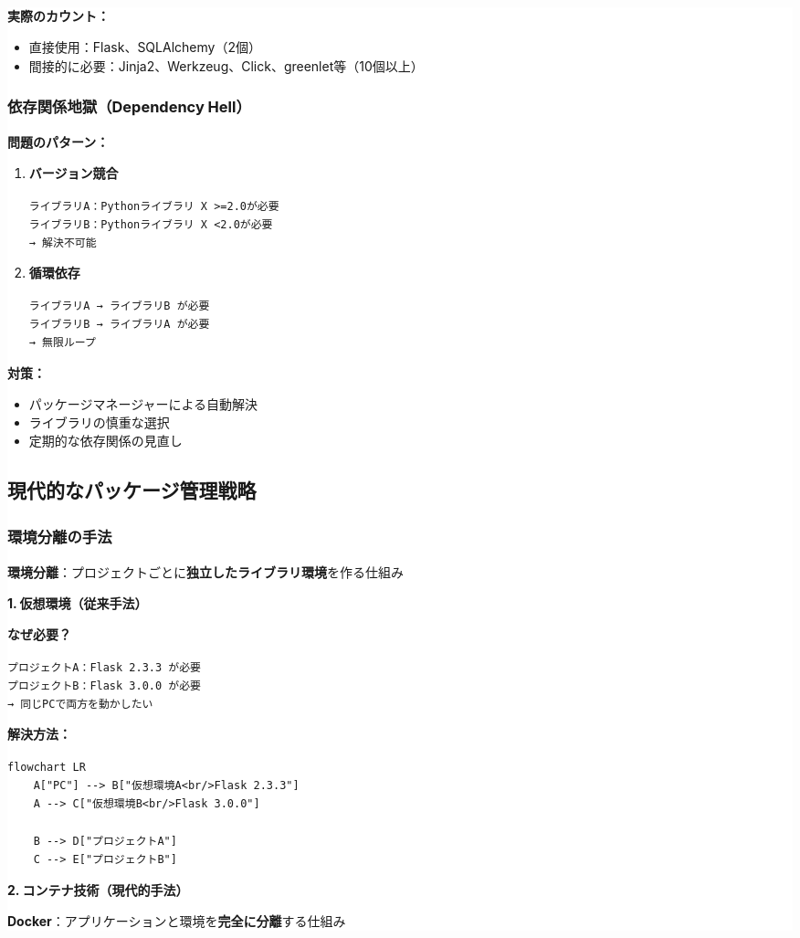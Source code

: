 **実際のカウント：**
- 直接使用：Flask、SQLAlchemy（2個）
- 間接的に必要：Jinja2、Werkzeug、Click、greenlet等（10個以上）

### 依存関係地獄（Dependency Hell）

**問題のパターン：**

1. **バージョン競合**
   ```
   ライブラリA：Pythonライブラリ X >=2.0が必要
   ライブラリB：Pythonライブラリ X <2.0が必要
   → 解決不可能
   ```

2. **循環依存**
   ```
   ライブラリA → ライブラリB が必要
   ライブラリB → ライブラリA が必要
   → 無限ループ
   ```

**対策：**
- パッケージマネージャーによる自動解決
- ライブラリの慎重な選択
- 定期的な依存関係の見直し

## 現代的なパッケージ管理戦略

### 環境分離の手法

**環境分離**：プロジェクトごとに**独立したライブラリ環境**を作る仕組み

**1. 仮想環境（従来手法）**

**なぜ必要？**
```
プロジェクトA：Flask 2.3.3 が必要
プロジェクトB：Flask 3.0.0 が必要
→ 同じPCで両方を動かしたい
```

**解決方法：**
```mermaid
flowchart LR
    A["PC"] --> B["仮想環境A<br/>Flask 2.3.3"]
    A --> C["仮想環境B<br/>Flask 3.0.0"]
    
    B --> D["プロジェクトA"]
    C --> E["プロジェクトB"]
```

**2. コンテナ技術（現代的手法）**

**Docker**：アプリケーションと環境を**完全に分離**する仕組み
